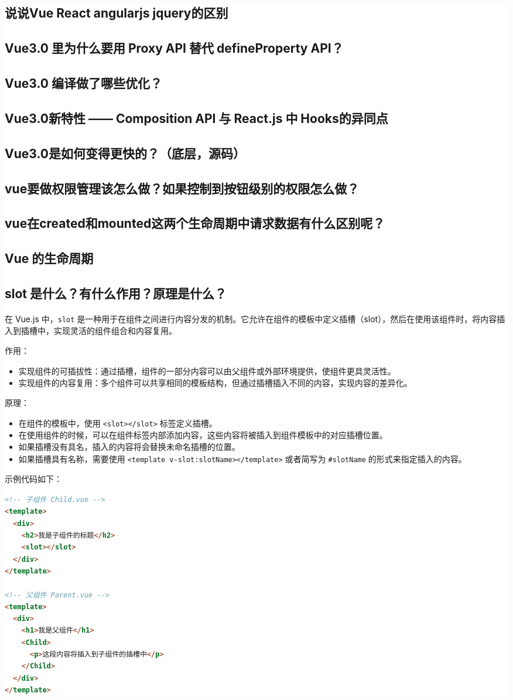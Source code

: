 ## 说说Vue React angularjs jquery的区别

## Vue3.0 里为什么要用 Proxy API 替代 defineProperty API？

## Vue3.0 编译做了哪些优化？

## Vue3.0新特性 —— Composition API 与 React.js 中 Hooks的异同点

## Vue3.0是如何变得更快的？（底层，源码）

## vue要做权限管理该怎么做？如果控制到按钮级别的权限怎么做？

## vue在created和mounted这两个生命周期中请求数据有什么区别呢？

## Vue 的生命周期

## slot 是什么？有什么作用？原理是什么？

在 Vue.js 中，`slot` 是一种用于在组件之间进行内容分发的机制。它允许在组件的模板中定义插槽（slot），然后在使用该组件时，将内容插入到插槽中，实现灵活的组件组合和内容复用。

作用：

- 实现组件的可插拔性：通过插槽，组件的一部分内容可以由父组件或外部环境提供，使组件更具灵活性。
- 实现组件的内容复用：多个组件可以共享相同的模板结构，但通过插槽插入不同的内容，实现内容的差异化。

原理：

- 在组件的模板中，使用 `<slot></slot>` 标签定义插槽。
- 在使用组件的时候，可以在组件标签内部添加内容，这些内容将被插入到组件模板中的对应插槽位置。
- 如果插槽没有具名，插入的内容将会替换未命名插槽的位置。
- 如果插槽具有名称，需要使用 `<template v-slot:slotName></template>` 或者简写为 `#slotName` 的形式来指定插入的内容。

示例代码如下：

```html
<!-- 子组件 Child.vue -->
<template>
  <div>
    <h2>我是子组件的标题</h2>
    <slot></slot>
  </div>
</template>

<!-- 父组件 Parent.vue -->
<template>
  <div>
    <h1>我是父组件</h1>
    <Child>
      <p>这段内容将插入到子组件的插槽中</p>
    </Child>
  </div>
</template>
```
